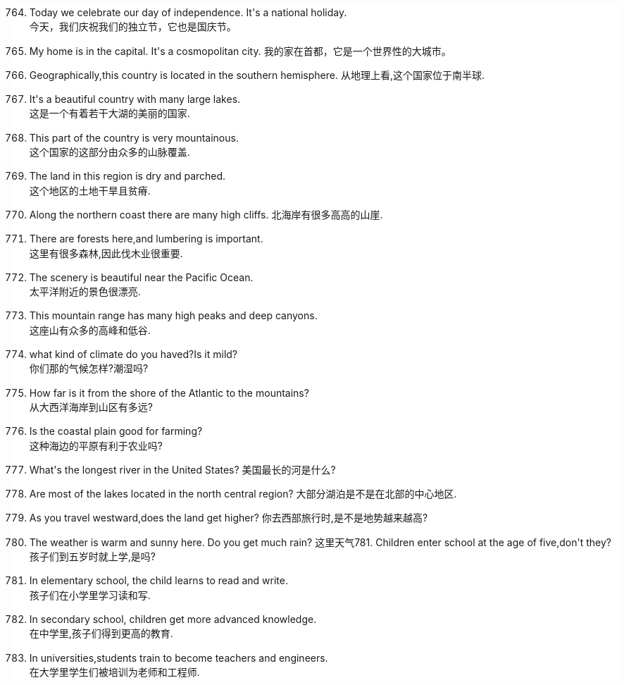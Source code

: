 764.  Today we celebrate our day of independence. It's a national holiday.  
       今天，我们庆祝我们的独立节，它也是国庆节。

765.  My home is in the capital.  It's a cosmopolitan city. 
       我的家在首都，它是一个世界性的大城市。 

766.  Geographically,this country is located in the southern hemisphere. 
       从地理上看,这个国家位于南半球. 

767.  It's a beautiful country with many large lakes.  
       这是一个有着若干大湖的美丽的国家. 

768.  This part of the country is very mountainous.  
       这个国家的这部分由众多的山脉覆盖. 

769.  The land in this region is dry and parched.  
       这个地区的土地干旱且贫瘠. 

770.  Along the northern coast there are many high cliffs. 
       北海岸有很多高高的山崖. 

771.  There are forests here,and lumbering is important.  
       这里有很多森林,因此伐木业很重要. 

772.  The scenery is beautiful near the Pacific Ocean.  
       太平洋附近的景色很漂亮. 

773.  This mountain range has many high peaks and deep canyons.  
       这座山有众多的高峰和低谷. 

774.  what kind of climate do you haved?Is it mild?   
       你们那的气候怎样?潮湿吗?

775.  How far is it from the shore of the Atlantic to the mountains?  
       从大西洋海岸到山区有多远?

776.  Is the coastal plain good for farming?  
       这种海边的平原有利于农业吗?

777.  What's the longest river in the United States? 
       美国最长的河是什么?

778.  Are most of the lakes located in the north central region? 
       大部分湖泊是不是在北部的中心地区. 

779.  As you travel westward,does the land get higher? 
       你去西部旅行时,是不是地势越来越高?

780.  The weather is warm and sunny here. Do you get much rain? 
       这里天气781.  Children enter school at the age of five,don't they?   
       孩子们到五岁时就上学,是吗?

781.  In elementary school, the child learns to read and write.  
       孩子们在小学里学习读和写. 

782.  In secondary school, children get more advanced knowledge.  
       在中学里,孩子们得到更高的教育. 

783.  In universities,students train to become teachers and engineers.  
       在大学里学生们被培训为老师和工程师. 
